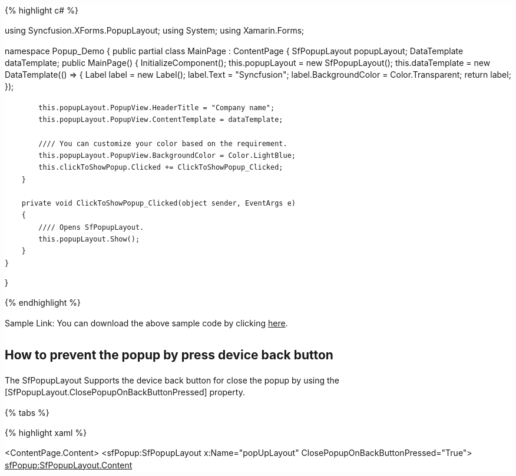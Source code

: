 {% highlight c# %}

using Syncfusion.XForms.PopupLayout;
using System;
using Xamarin.Forms;

namespace Popup_Demo
{
    public partial class MainPage : ContentPage
    {
        SfPopupLayout popupLayout;
        DataTemplate dataTemplate;
        public MainPage()
        {
            InitializeComponent();
            this.popupLayout = new SfPopupLayout();
            this.dataTemplate = new DataTemplate(() =>
            {
                Label label = new Label();
                label.Text = "Syncfusion";
                label.BackgroundColor = Color.Transparent;
                return label;
            });

            this.popupLayout.PopupView.HeaderTitle = "Company name";
            this.popupLayout.PopupView.ContentTemplate = dataTemplate;

            //// You can customize your color based on the requirement.
            this.popupLayout.PopupView.BackgroundColor = Color.LightBlue;
            this.clickToShowPopup.Clicked += ClickToShowPopup_Clicked;
        }

        private void ClickToShowPopup_Clicked(object sender, EventArgs e)
        {
            //// Opens SfPopupLayout.
            this.popupLayout.Show();
        }
    }
}


{% endhighlight %}


Sample Link: You can download the above sample code by clicking [here](https://github.com/SyncfusionExamples/how-to-set-background-color-for-popupview-in-xamarin-popup).


## How to prevent the popup by press device back button

The SfPopupLayout Supports the device back button for close the popup by using the [SfPopupLayout.ClosePopupOnBackButtonPressed] property.

{% tabs %}

{% highlight xaml %}

<?xml version="1.0" encoding="utf-8" ?>
<ContentPage xmlns="http://xamarin.com/schemas/2014/forms"
             xmlns:x="http://schemas.microsoft.com/winfx/2009/xaml"
             xmlns:local="clr-namespace:SfPopuplayout"
             x:Class="SfPopuplayout.MainPage"
             xmlns:sfPopup="clr-namespace:Syncfusion.XForms.PopupLayout;assembly=Syncfusion.SfPopupLayout.XForms">

<ContentPage.Content>
        <sfPopup:SfPopupLayout x:Name="popUpLayout" ClosePopupOnBackButtonPressed="True">
            <sfPopup:SfPopupLayout.Content>
                <StackLayout x:Name="mainLayout">